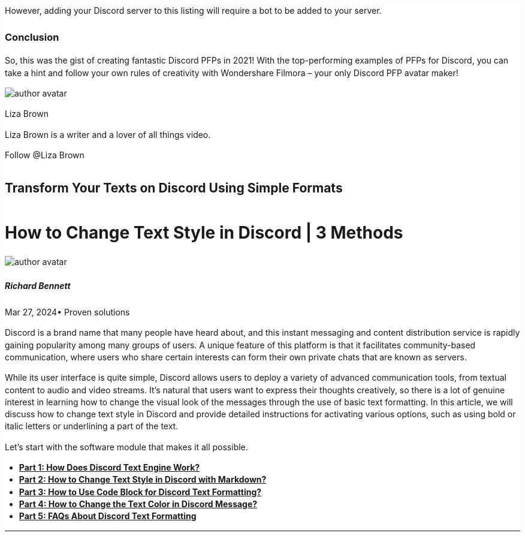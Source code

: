 However, adding your Discord server to this listing will require a bot to be added to your server.

### Conclusion

So, this was the gist of creating fantastic Discord PFPs in 2021! With the top-performing examples of PFPs for Discord, you can take a hint and follow your own rules of creativity with Wondershare Filmora – your only Discord PFP avatar maker!

![author avatar](https://lh5.googleusercontent.com/-AIMmjowaFs4/AAAAAAAAAAI/AAAAAAAAABc/Y5UmwDaI7HU/s250-c-k/photo.jpg)

Liza Brown

Liza Brown is a writer and a lover of all things video.

Follow @Liza Brown

<ins class="adsbygoogle"
     style="display:block"
     data-ad-format="autorelaxed"
     data-ad-client="ca-pub-7571918770474297"
     data-ad-slot="1223367746"></ins>

<ins class="adsbygoogle"
     style="display:block"
     data-ad-format="autorelaxed"
     data-ad-client="ca-pub-7571918770474297"
     data-ad-slot="1223367746"></ins>

## Transform Your Texts on Discord Using Simple Formats

# How to Change Text Style in Discord | 3 Methods

![author avatar](https://images.wondershare.com/filmora/article-images/richard-bennett.jpg)

##### Richard Bennett

 Mar 27, 2024• Proven solutions

Discord is a brand name that many people have heard about, and this instant messaging and content distribution service is rapidly gaining popularity among many groups of users. A unique feature of this platform is that it facilitates community-based communication, where users who share certain interests can form their own private chats that are known as servers.

While its user interface is quite simple, Discord allows users to deploy a variety of advanced communication tools, from textual content to audio and video streams. It’s natural that users want to express their thoughts creatively, so there is a lot of genuine interest in learning how to change the visual look of the messages through the use of basic text formatting. In this article, we will discuss how to change text style in Discord and provide detailed instructions for activating various options, such as using bold or italic letters or underlining a part of the text.

Let’s start with the software module that makes it all possible.

* **[Part 1: How Does Discord Text Engine Work?](#part1)**
* **[Part 2: How to Change Text Style in Discord with Markdown?](#part2)**
* **[Part 3: How to Use Code Block for Discord Text Formatting?](#part3)**
* **[Part 4: How to Change the Text Color in Discord Message?](#part4)**
* **[Part 5: FAQs About Discord Text Formatting](#part5)**

---